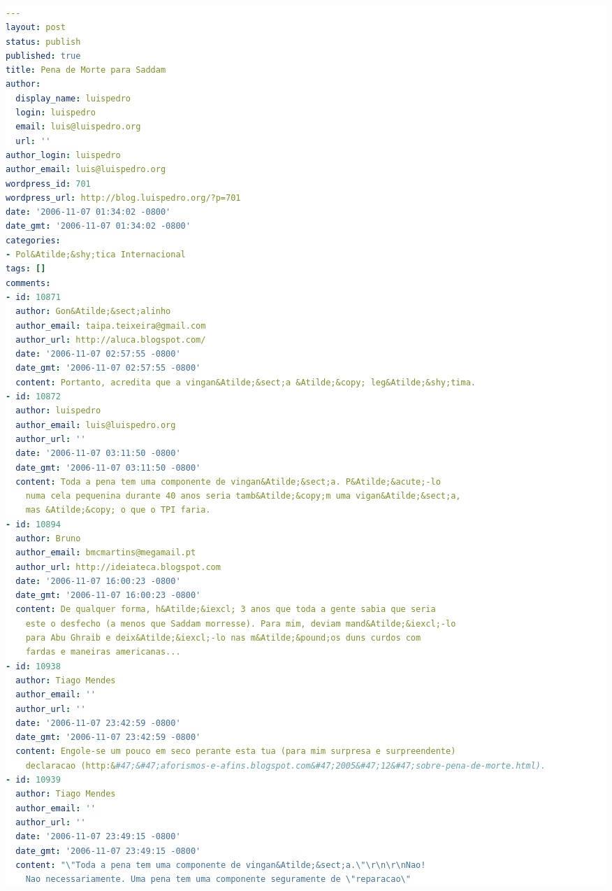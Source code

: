 ```yaml
---
layout: post
status: publish
published: true
title: Pena de Morte para Saddam
author:
  display_name: luispedro
  login: luispedro
  email: luis@luispedro.org
  url: ''
author_login: luispedro
author_email: luis@luispedro.org
wordpress_id: 701
wordpress_url: http://blog.luispedro.org/?p=701
date: '2006-11-07 01:34:02 -0800'
date_gmt: '2006-11-07 01:34:02 -0800'
categories:
- Pol&Atilde;&shy;tica Internacional
tags: []
comments:
- id: 10871
  author: Gon&Atilde;&sect;alinho
  author_email: taipa.teixeira@gmail.com
  author_url: http://aluca.blogspot.com/
  date: '2006-11-07 02:57:55 -0800'
  date_gmt: '2006-11-07 02:57:55 -0800'
  content: Portanto, acredita que a vingan&Atilde;&sect;a &Atilde;&copy; leg&Atilde;&shy;tima.
- id: 10872
  author: luispedro
  author_email: luis@luispedro.org
  author_url: ''
  date: '2006-11-07 03:11:50 -0800'
  date_gmt: '2006-11-07 03:11:50 -0800'
  content: Toda a pena tem uma componente de vingan&Atilde;&sect;a. P&Atilde;&acute;-lo
    numa cela pequenina durante 40 anos seria tamb&Atilde;&copy;m uma vigan&Atilde;&sect;a,
    mas &Atilde;&copy; o que o TPI faria.
- id: 10894
  author: Bruno
  author_email: bmcmartins@megamail.pt
  author_url: http://ideiateca.blogspot.com
  date: '2006-11-07 16:00:23 -0800'
  date_gmt: '2006-11-07 16:00:23 -0800'
  content: De qualquer forma, h&Atilde;&iexcl; 3 anos que toda a gente sabia que seria
    este o desfecho (a menos que Saddam morresse). Para mim, deviam mand&Atilde;&iexcl;-lo
    para Abu Ghraib e deix&Atilde;&iexcl;-lo nas m&Atilde;&pound;os duns curdos com
    fardas e maneiras americanas...
- id: 10938
  author: Tiago Mendes
  author_email: ''
  author_url: ''
  date: '2006-11-07 23:42:59 -0800'
  date_gmt: '2006-11-07 23:42:59 -0800'
  content: Engole-se um pouco em seco perante esta tua (para mim surpresa e surpreendente)
    declaracao (http:&#47;&#47;aforismos-e-afins.blogspot.com&#47;2005&#47;12&#47;sobre-pena-de-morte.html).
- id: 10939
  author: Tiago Mendes
  author_email: ''
  author_url: ''
  date: '2006-11-07 23:49:15 -0800'
  date_gmt: '2006-11-07 23:49:15 -0800'
  content: "\"Toda a pena tem uma componente de vingan&Atilde;&sect;a.\"\r\n\r\nNao!
    Nao necessariamente. Uma pena tem uma componente seguramente de \"reparacao\"
```